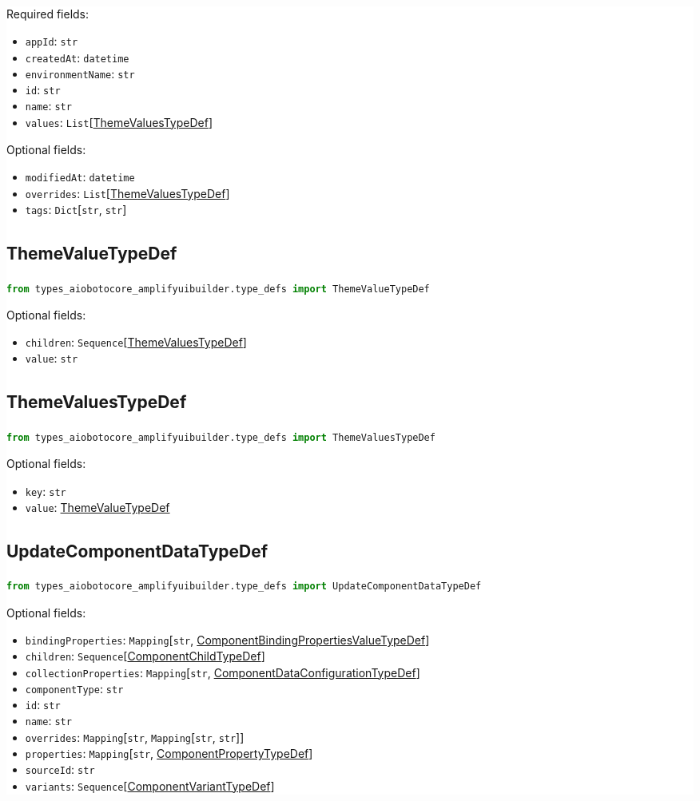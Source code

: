 Required fields:

- `appId`: `str`
- `createdAt`: `datetime`
- `environmentName`: `str`
- `id`: `str`
- `name`: `str`
- `values`: `List`\[[ThemeValuesTypeDef](./type_defs.md#themevaluestypedef)\]

Optional fields:

- `modifiedAt`: `datetime`
- `overrides`:
  `List`\[[ThemeValuesTypeDef](./type_defs.md#themevaluestypedef)\]
- `tags`: `Dict`\[`str`, `str`\]

<a id="themevaluetypedef"></a>

## ThemeValueTypeDef

```python
from types_aiobotocore_amplifyuibuilder.type_defs import ThemeValueTypeDef
```

Optional fields:

- `children`:
  `Sequence`\[[ThemeValuesTypeDef](./type_defs.md#themevaluestypedef)\]
- `value`: `str`

<a id="themevaluestypedef"></a>

## ThemeValuesTypeDef

```python
from types_aiobotocore_amplifyuibuilder.type_defs import ThemeValuesTypeDef
```

Optional fields:

- `key`: `str`
- `value`: [ThemeValueTypeDef](./type_defs.md#themevaluetypedef)

<a id="updatecomponentdatatypedef"></a>

## UpdateComponentDataTypeDef

```python
from types_aiobotocore_amplifyuibuilder.type_defs import UpdateComponentDataTypeDef
```

Optional fields:

- `bindingProperties`: `Mapping`\[`str`,
  [ComponentBindingPropertiesValueTypeDef](./type_defs.md#componentbindingpropertiesvaluetypedef)\]
- `children`:
  `Sequence`\[[ComponentChildTypeDef](./type_defs.md#componentchildtypedef)\]
- `collectionProperties`: `Mapping`\[`str`,
  [ComponentDataConfigurationTypeDef](./type_defs.md#componentdataconfigurationtypedef)\]
- `componentType`: `str`
- `id`: `str`
- `name`: `str`
- `overrides`: `Mapping`\[`str`, `Mapping`\[`str`, `str`\]\]
- `properties`: `Mapping`\[`str`,
  [ComponentPropertyTypeDef](./type_defs.md#componentpropertytypedef)\]
- `sourceId`: `str`
- `variants`:
  `Sequence`\[[ComponentVariantTypeDef](./type_defs.md#componentvarianttypedef)\]
